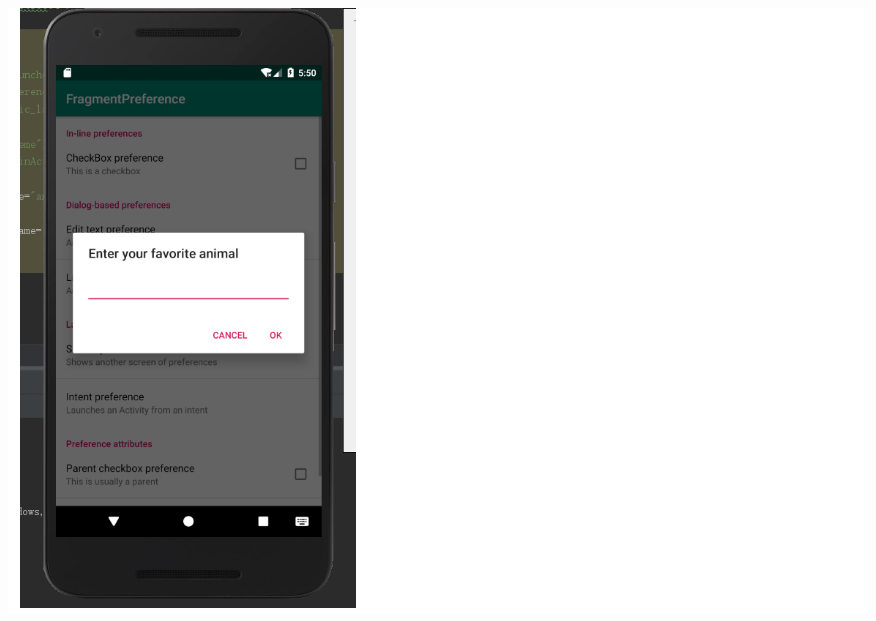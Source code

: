 

<img src="https://github.com/yangzaiqiong/AndroidPractice04_PreferenceFragment/blob/master/app/src/main/res/drawable/02.png" width="360" height="600" alt="problem01"/>